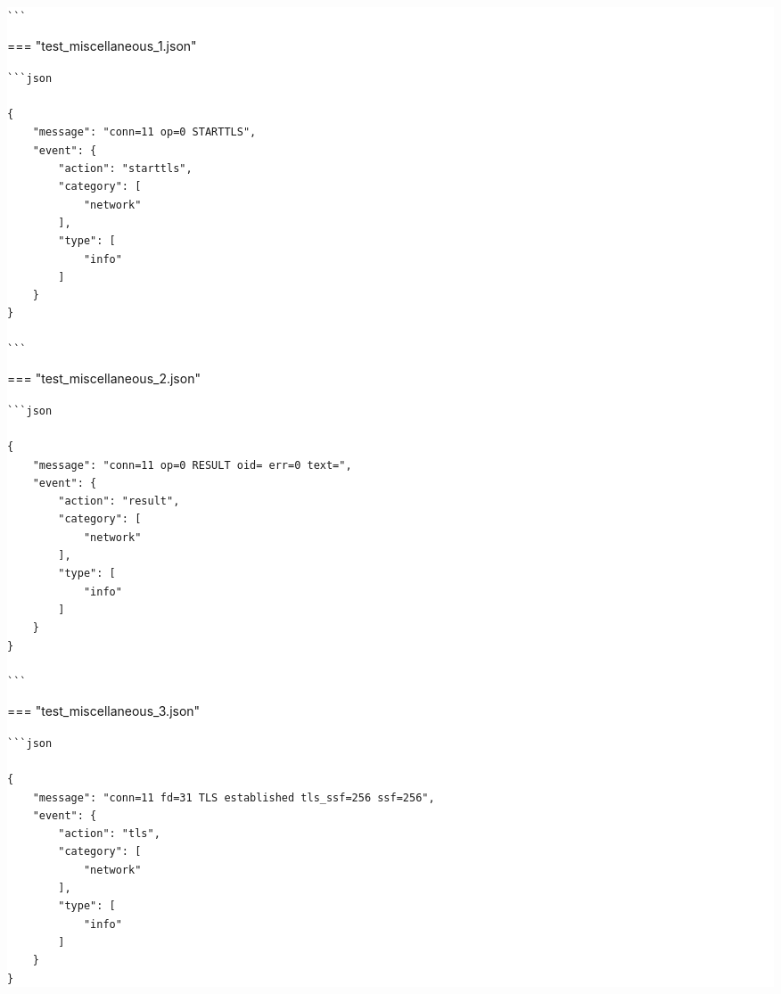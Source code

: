 	```


=== "test_miscellaneous_1.json"

    ```json
	
    {
        "message": "conn=11 op=0 STARTTLS",
        "event": {
            "action": "starttls",
            "category": [
                "network"
            ],
            "type": [
                "info"
            ]
        }
    }
    	
	```


=== "test_miscellaneous_2.json"

    ```json
	
    {
        "message": "conn=11 op=0 RESULT oid= err=0 text=",
        "event": {
            "action": "result",
            "category": [
                "network"
            ],
            "type": [
                "info"
            ]
        }
    }
    	
	```


=== "test_miscellaneous_3.json"

    ```json
	
    {
        "message": "conn=11 fd=31 TLS established tls_ssf=256 ssf=256",
        "event": {
            "action": "tls",
            "category": [
                "network"
            ],
            "type": [
                "info"
            ]
        }
    }
    	